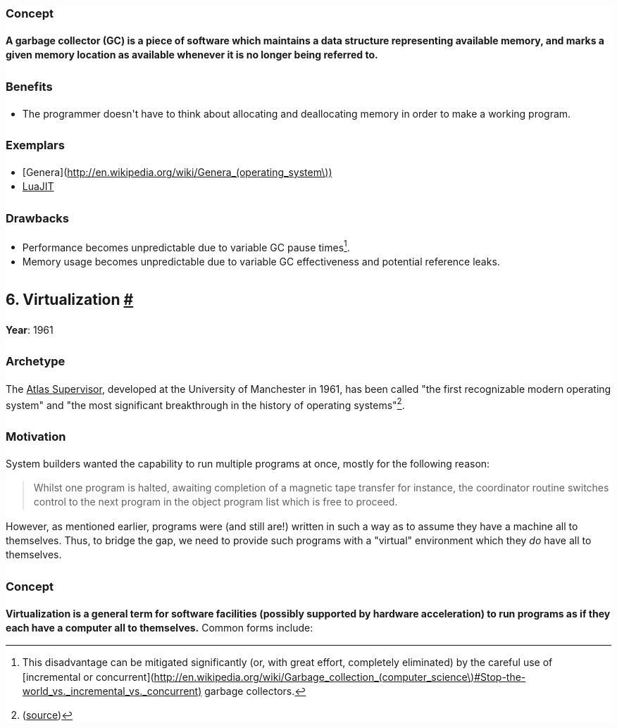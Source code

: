 ### Concept

**A garbage collector (GC) is a piece of software which maintains a data
structure representing available memory, and marks a given memory location as
available whenever it is no longer being referred to.**

### Benefits

* The programmer doesn't have to think about allocating and deallocating memory
  in order to make a working program.

### Exemplars

* [Genera](http://en.wikipedia.org/wiki/Genera_(operating_system\))
* [LuaJIT](http://wiki.luajit.org/New-Garbage-Collector)

### Drawbacks

* Performance becomes unpredictable due to variable GC pause times[^7].
* Memory usage becomes unpredictable due to variable GC effectiveness and
  potential reference leaks.

<a name="Virtualization"></a>
## 6. Virtualization <a href="#Virtualization">#</a>

**Year**: 1961

### Archetype

The [Atlas
Supervisor](http://www.computer.org/csdl/proceedings/afips/1961/5059/00/50590279.pdf),
developed at the University of Manchester in 1961, has been called "the first
recognizable modern operating system" and "the most significant breakthrough in
the history of operating systems"[^4].

### Motivation

System builders wanted the capability to run multiple programs at once, mostly
for the following reason:

> Whilst one program is halted, awaiting completion of a magnetic tape
> transfer for instance, the coordinator routine switches control to the next
> program in the object program list which is free to proceed.

However, as mentioned earlier, programs were (and still are!) written in such a
way as to assume they have a machine all to themselves. Thus, to bridge the gap,
we need to provide such programs with a "virtual" environment which they _do_ have
all to themselves.

### Concept

**Virtualization is a general term for software facilities (possibly supported
by hardware acceleration) to run programs as if they each have a computer all
to themselves.** Common forms include:


[^1]: Since then, Smalltalk ([SqueakNOS](http://squeaknos.blogspot.com/)), Forth ([colorForth](http://www.colorforth.com/cf.htm)), and Lisp ([Genera](http://en.wikipedia.org/wiki/Genera_(operating_system\))) have all flirted with becoming operating systems, and [Oberon](http://en.wikipedia.org/wiki/Oberon_(programming_language\)) was [designed](http://www.inf.ethz.ch/personal/wirth/ProjectOberon/PO.System.pdf) to [be one](http://en.wikipedia.org/wiki/Oberon_(operating_system\)) from the start. But none achieved economic success, for the simple reason that none of the projects involved attempted to provide value to people. They solved technical problems to validate that their concepts can work in the real world, but did not pursue the delivery of better solutions to real-world problems than would otherwise be possible.
[^2]: Serious embedded systems people who write machine code from scratch, this is your time to gloat. You truly deserve the title of engineer. In fact, chances are good that you hold the title "electrical engineer". Chances are also good that whatever you engineer isn't computers, so hear me out. On the off-chance that you are an embedded systems person who writes machine code from scratch and you **do** make computers or computer parts, chances are good that you are (a) the bane of some free software driver author's existence, and/or (b) providing an incredibly hard-to-detect hideout for really clever malware. **Please compel your employers to publish technical documentation freely and to use ROMs in place of FLASH so that malware can't take over your lovingly crafted code.** Now, back to our regularly scheduled tirade.
[^3]: Yes, there are exceptions, but they're not the ones you think. The exceptions are those derived from the work of [Cliff Shaw](http://en.wikipedia.org/wiki/Cliff_Shaw) (e.g.  [PLANNER](http://en.wikipedia.org/wiki/PLANNER), [Prolog](http://en.wikipedia.org/wiki/Prolog), [M](http://en.wikipedia.org/wiki/MUMPS)), those derived from [APL](http://c2.com/cgi/wiki?AplLanguage) (e.g.  [J](http://c2.com/cgi/wiki?JayLanguage), [K](http://c2.com/cgi/wiki?KayLanguage), and [arguably](https://www.princeton.edu/~hos/mike/transcripts/mcilroy.htm) the UNIX shell/pipeline environment), the [COMIT](http://www.mt-archive.info/MT-1958-Yngve.pdf) family (e.g.  [SNOBOL](http://c2.com/cgi/wiki?SnobolLanguage)), and the curious corner case of [Inform 7](https://gist.github.com/koo5/4129213). Lisp was inspired by FORTRAN ([source](http://www-formal.stanford.edu/jmc/history/lisp/node2.html)). ISWIM (which some programming language histories identify as the "root" of the ML family) is based on ALGOL 60 ([source](http://www.cs.cmu.edu/~crary/819-f09/Landin66.pdf)), which of course is based on FORTRAN. The [Forth](http://www.forth.com/resources/evolution/evolve_0.html) family (e.g.  [PostScript](http://en.wikipedia.org/wiki/PostScript), [Factor](http://c2.com/cgi/wiki?FactorLanguage), [Tcl](http://www.stanford.edu/~ouster/cgi-bin/papers/tcl-usenix.pdf) via [NeWS](http://c2.com/cgi/wiki?NetworkExtensibleWindowSystem)) was rooted in Lisp ([source](http://www.colorforth.com/HOPL.html)).  Even COMIT was loosely inspired by FORTRAN ([source](http://books.google.com/books?id=-GW8lOYl3AAC&lpg=PA53&ots=OzMYwEw0kz&dq=COMIT+FORTRAN&pg=PA53)).  Some **esolangs** ("esoteric languages", viz. languages not intended for serious use) like [Befunge](http://en.wikipedia.org/wiki/Befunge) and [Wierd](http://c2.com/cgi/wiki?TheWierdLanguage) are very much non-FORTRAN, but they are not seriously used by anyone. Machine code could simply be disqualified on the basis that it is not software (the subject of this article), but even all current machine languages feature stack operators, which derive from ALGOL via [Burroughs Large Systems](http://research.microsoft.com/en-us/um/people/gbell/computer_structures_principles_and_examples/csp0260.htm).
[^4]: ([source](http://books.google.com/books?id=-PDPBvIPYBkC&lpg=PA1&ots=LgbTZ3Z1IO&dq=Classic%20Operating%20Systems%3A%20From%20Batch%20Processing%20to%20Distributed%20Systems&pg=PA7#v=onepage&q=atlas&f=false))
[^5]: Yes, I'm aware of [all this $#!*](http://en.wikipedia.org/wiki/Graphical_programming). If you want to point out that graphical programming languages exist, and they aren't based on FORTRAN, well, they fall outside my definition of "programming language", so there. Riddle me this: why does nobody who knows how to program in text ever want to use them? Why do they break down for anything that isn't basically a signal processing task? Why don't they have lambdas, zooming, or style? You know, style. Like Edward Tufte has. Style. Nobody wants to use an ugly visual programming language.
[^6]: I considered including cryptography as another major bullet point, but if I selected a particular algorithm (e.g.  [Diffie-Hellman-Merkle key exchange](http://en.wikipedia.org/wiki/Diffie-Hellman_key_exchange) or the [Merkle–Damgård hash function construction](http://en.wikipedia.org/wiki/Merkle%E2%80%93Damg%C3%A5rd_construction)), then I'd have to include other important algorithms (I've left algorithms out of my list here; they're not "software innovations" in the sense I mean), and if I selected "encrypted communications", well, that surely predates computers. The fact that people started writing programs which encrypt communications is great, but it doesn't change the software environment on the level I'm talking about.  That said, I do consider the invention of the practical cryptographic hash a contender for most important innovation in _computer science_ in the last 25 years; asymmetric cryptography is about equally important.  Ralph Merkle really deserves more credit for having essentially conceived of both pillars of modern cryptography.
[^7]: This disadvantage can be mitigated significantly (or, with great effort, completely eliminated) by the careful use of [incremental or concurrent](http://en.wikipedia.org/wiki/Garbage_collection_(computer_science\)#Stop-the-world_vs._incremental_vs._concurrent) garbage collectors.
[^8]: These are examples of **non-multitasking** OSes. Multitasking (as practiced today) requires a separate idea, which I cover in the section marked [Virtualization](#Virtualization).
